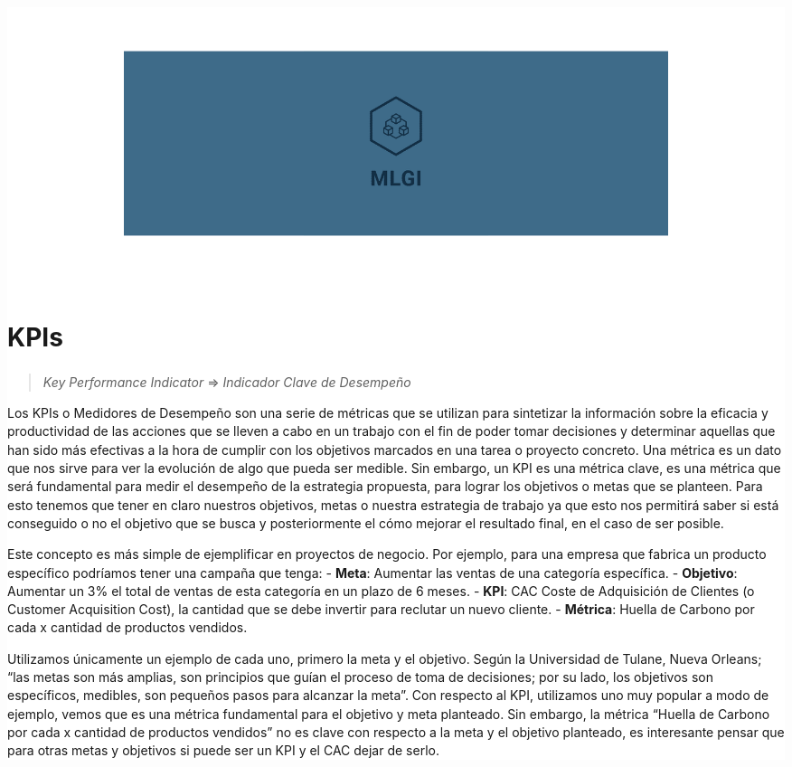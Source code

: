 <p align="center">
  <img src="../figuras/mlgi-logo.png"
  width="70%" 
  height="auto" />
</p>

# KPIs
> *Key Performance Indicator* ⇒ *Indicador Clave de Desempeño*
> 
Los KPIs o Medidores de Desempeño son una serie de métricas que se utilizan para sintetizar la información sobre la eficacia y productividad de las acciones que se lleven a cabo en un trabajo con el fin de poder tomar decisiones y determinar aquellas que han sido más efectivas a la hora de cumplir con los objetivos marcados en una tarea o proyecto concreto.
Una métrica es un dato que nos sirve para ver la evolución de algo que pueda ser medible. Sin embargo, un KPI es una métrica clave, es una métrica que será fundamental para medir el desempeño de la estrategia propuesta, para lograr los objetivos o metas que se planteen.
Para esto tenemos que tener en claro nuestros objetivos, metas o nuestra estrategia de trabajo ya que esto nos permitirá saber si está conseguido o no el objetivo que se busca y posteriormente el cómo mejorar el resultado final, en el caso de ser posible.

Este concepto es más simple de ejemplificar en proyectos de negocio. Por ejemplo, para una empresa que fabrica un producto específico podríamos tener una campaña que tenga:
	- **Meta**: Aumentar las ventas de una categoría específica.
	- **Objetivo**: Aumentar un 3% el total de ventas de esta categoría en un plazo de 6 meses.
	- **KPI**: CAC Coste de Adquisición de Clientes (o Customer Acquisition Cost), la cantidad que se debe invertir para reclutar un nuevo cliente.
	- **Métrica**: Huella de Carbono por cada x cantidad de productos vendidos.

Utilizamos únicamente un ejemplo de cada uno, primero la meta y el objetivo.
Según la Universidad de Tulane, Nueva Orleans; “las metas son más amplias, son principios que guían el proceso de toma de decisiones; por su lado, los objetivos son específicos, medibles, son pequeños pasos para alcanzar la meta”.
Con respecto al KPI, utilizamos uno muy popular a modo de ejemplo, vemos que es una métrica fundamental para el objetivo y meta planteado. Sin embargo, la métrica “Huella de Carbono por cada x cantidad de productos vendidos” no es clave con respecto a la meta y el objetivo planteado, es interesante pensar que para otras metas y objetivos si puede ser un KPI y el CAC dejar de serlo.
